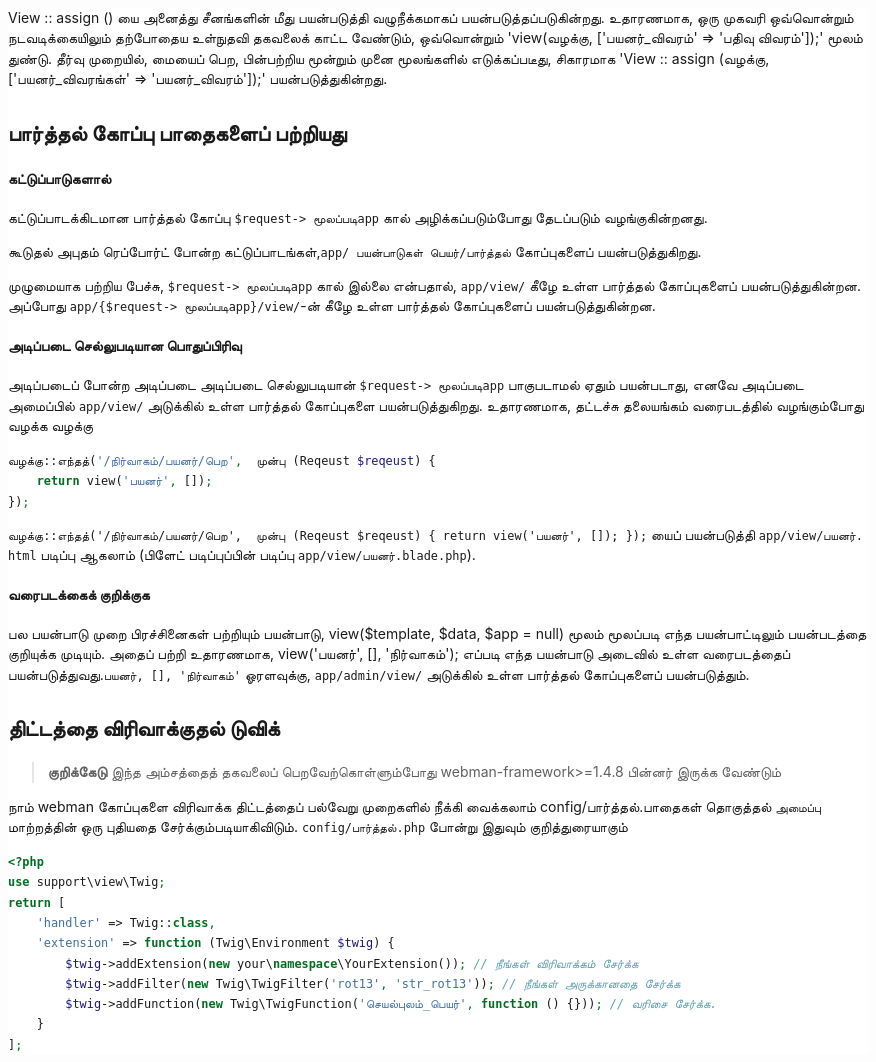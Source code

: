 View :: assign () யை அனைத்து சீனங்களின் மீது பயன்படுத்தி வழுநீக்கமாகப் பயன்படுத்தப்படுகின்றது. உதாரணமாக, ஒரு முகவரி ஒவ்வொன்றும் நடவடிக்கையிலும் தற்போதைய உள்நுதவி தகவலைக் காட்ட வேண்டும், ஒவ்வொன்றும் 'view(வழக்கு, ['பயனர்_விவரம்' => 'பதிவு விவரம்']);' மூலம் துண்டு. தீர்வு முறையில், மையைப் பெற, பின்பற்றிய மூன்றும் முனை மூலங்களில் எடுக்கப்படீது, சிகாரமாக 'View :: assign (வழக்கு, ['பயனர்_விவரங்கள்' => 'பயனர்_விவரம்']);' பயன்படுத்துகின்றது.
## பார்த்தல் கோப்பு பாதைகளைப் பற்றியது

#### கட்டுப்பாடுகளால்
கட்டுப்பாடக்கி̇டமான பார்த்தல் கோப்பு `$request-> மூலப்படிapp` கால் அழிக்கப்படும்போது தேடப்படும் வழங்குகின்றனது.
 
கூடுதல் அபுதம் ரெப்போர்ட் போன்ற கட்டுப்பாடங்கள்,`app/ பயன்பாடுகள் பெயர்/பார்த்தல்` கோப்புகளைப் பயன்படுத்துகிறது. 

முழுமையாக பற்றிய பேச்சு,  `$request-> மூலப்படிapp` கால் இல்லை என்பதால், `app/view/` கீழே உள்ள பார்த்தல் கோப்புகளைப் பயன்படுத்துகின்றன. அப்போது `app/{$request-> மூலப்படிapp}/view/`-ன் கீழே உள்ள பார்த்தல் கோப்புகளைப் பயன்படுத்துகின்றன. 

#### அடிப்படை செல்லுபடியான பொதுப்பிரிவு
அடிப்படைப் போன்ற அடிப்படை அடிப்படை செல்லுபடியான் `$request-> மூலப்படிapp` பாகுபடாமல் ஏதும் பயன்படாது, எனவே அடிப்படை அமைப்பில் `app/view/` அடுக்கில் உள்ள பார்த்தல் கோப்புகளை பயன்படுத்துகிறது. உதாரணமாக, தட்டச்சு தலையங்கம் வரைபடத்தில் வழங்கும்போது வழக்க வழக்கு
```php
வழக்கு::எந்தத்('/நிர்வாகம்/பயனர்/பெற',  முன்பு (Reqeust $reqeust) {
    return view('பயனர்', []);
});
```
`வழக்கு::எந்தத்('/நிர்வாகம்/பயனர்/பெற',  முன்பு (Reqeust $reqeust) {
    return view('பயனர்', []);
});` யைப் பயன்படுத்தி `app/view/பயனர்.html` படிப்பு ஆகலாம் (பிளேட் படிப்புப்பின் படிப்பு `app/view/பயனர்.blade.php`). 

#### வரைபடக்கைக் குறிக்குக
பல பயன்பாடு முறை பிரச்சினைகள் பற்றியும் பயன்பாடு, view($template, $data, $app = null) மூலம் மூலப்படி எந்த பயன்பாட்டிலும் பயன்படத்தை குறியுக்க முடியும். அதைப் பற்றி உதாரணமாக,  view('பயனர்', [], 'நிர்வாகம்');  எப்படி எந்த பயன்பாடு அடைவில் உள்ள வரைபடத்தைப் பயன்படுத்துவது.`பயனர், [], 'நிர்வாகம்'` ஓரளவுக்கு, `app/admin/view/` அடுக்கில் உள்ள பார்த்தல் கோப்புகளைப் பயன்படுத்தும். 

## திட்டத்தை விரிவாக்குதல் டுவிக்

> **குறிக்கேடு**
> இந்த அம்சத்தைத் தகவலைப் பெறவேற்கொள்ளும்போது webman-framework>=1.4.8 பின்னர் இருக்க வேண்டும்

நாம் webman கோப்புகளை விரிவாக்க திட்டத்தைப் பல்வேறு முறைகளில் நீக்கி வைக்கலாம்  config/பார்த்தல்.பாதைகள் தொகுத்தல் `அமைப்பு` மாற்றத்தின் ஒரு புதியதை சேர்க்கும்படியாகிவிடும். `config/பார்த்தல்.php` போன்று இதுவும் குறித்துரையாகும்
```php
<?php
use support\view\Twig;
return [
    'handler' => Twig::class,
    'extension' => function (Twig\Environment $twig) {
        $twig->addExtension(new your\namespace\YourExtension()); // நீங்கள் விரிவாக்கம் சேர்க்க
        $twig->addFilter(new Twig\TwigFilter('rot13', 'str_rot13')); // நீங்கள் அருக்கானதை சேர்க்க
        $twig->addFunction(new Twig\TwigFunction('செயல்புலம்_பெயர்', function () {})); // வரிசை சேர்க்க.
    }
];
```
